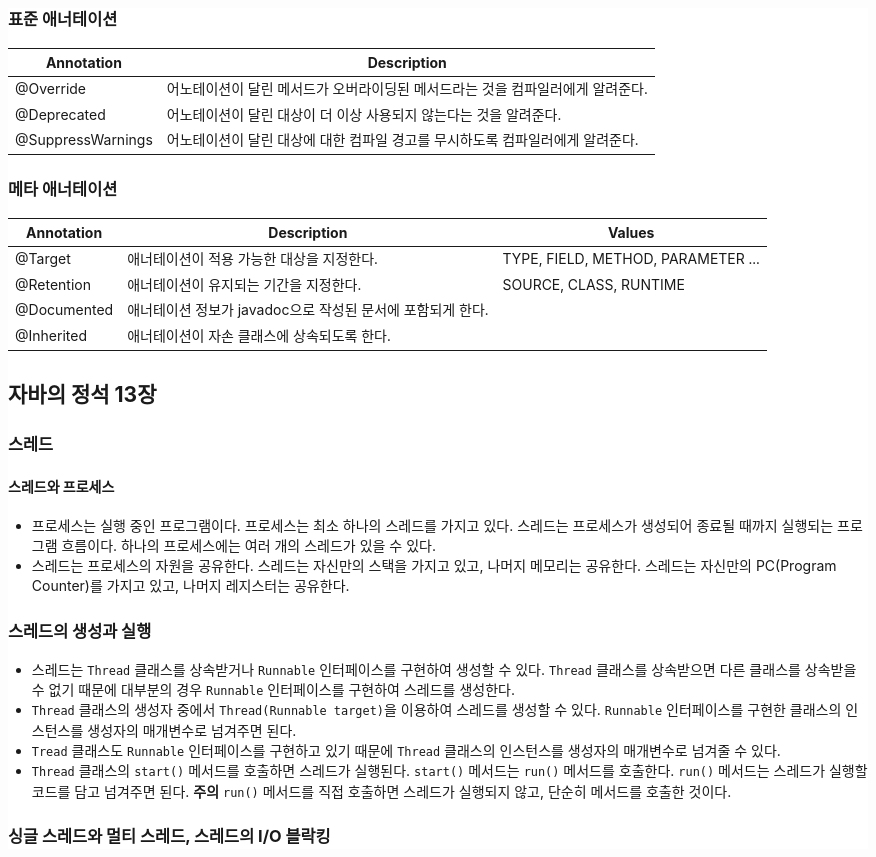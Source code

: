 ### 표준 애너테이션

| Annotation        | Description                                 |
|-------------------|---------------------------------------------|
| @Override         | 어노테이션이 달린 메서드가 오버라이딩된 메서드라는 것을 컴파일러에게 알려준다. |
| @Deprecated       | 어노테이션이 달린 대상이 더 이상 사용되지 않는다는 것을 알려준다.       |
| @SuppressWarnings | 어노테이션이 달린 대상에 대한 컴파일 경고를 무시하도록 컴파일러에게 알려준다. |

### 메타 애너테이션

| Annotation  | Description                          | Values                             |
|-------------|--------------------------------------|------------------------------------|
| @Target     | 애너테이션이 적용 가능한 대상을 지정한다.              | TYPE, FIELD, METHOD, PARAMETER ... |
| @Retention  | 애너테이션이 유지되는 기간을 지정한다.                | SOURCE, CLASS, RUNTIME             |
| @Documented | 애너테이션 정보가 javadoc으로 작성된 문서에 포함되게 한다. |                                    |
| @Inherited  | 애너테이션이 자손 클래스에 상속되도록 한다.             |                                    |

## 자바의 정석 13장

### 스레드

#### 스레드와 프로세스

- 프로세스는 실행 중인 프로그램이다. 프로세스는 최소 하나의 스레드를 가지고 있다. 스레드는 프로세스가 생성되어 종료될 때까지 실행되는 프로그램 흐름이다. 하나의 프로세스에는 여러 개의
  스레드가 있을 수 있다.
- 스레드는 프로세스의 자원을 공유한다. 스레드는 자신만의 스택을 가지고 있고, 나머지 메모리는 공유한다. 스레드는 자신만의 PC(Program Counter)를 가지고 있고, 나머지 레지스터는
  공유한다.

### 스레드의 생성과 실행

- 스레드는 `Thread` 클래스를 상속받거나 `Runnable` 인터페이스를 구현하여 생성할 수 있다. `Thread` 클래스를 상속받으면 다른 클래스를 상속받을 수 없기 때문에 대부분의 경우
  `Runnable` 인터페이스를 구현하여 스레드를 생성한다.
- `Thread` 클래스의 생성자 중에서 `Thread(Runnable target)`을 이용하여 스레드를 생성할 수 있다. `Runnable` 인터페이스를 구현한 클래스의 인스턴스를 생성자의 매개변수로 넘겨주면
  된다.
- `Tread` 클래스도 `Runnable` 인터페이스를 구현하고 있기 때문에 `Thread` 클래스의 인스턴스를 생성자의 매개변수로 넘겨줄 수 있다.
- `Thread` 클래스의 `start()` 메서드를 호출하면 스레드가 실행된다. `start()` 메서드는 `run()` 메서드를 호출한다. `run()` 메서드는 스레드가 실행할 코드를 담고
  넘겨주면 된다. **주의** `run()`
  메서드를 직접 호출하면 스레드가 실행되지 않고, 단순히 메서드를 호출한 것이다.

### 싱글 스레드와 멀티 스레드, 스레드의 I/O 블락킹
